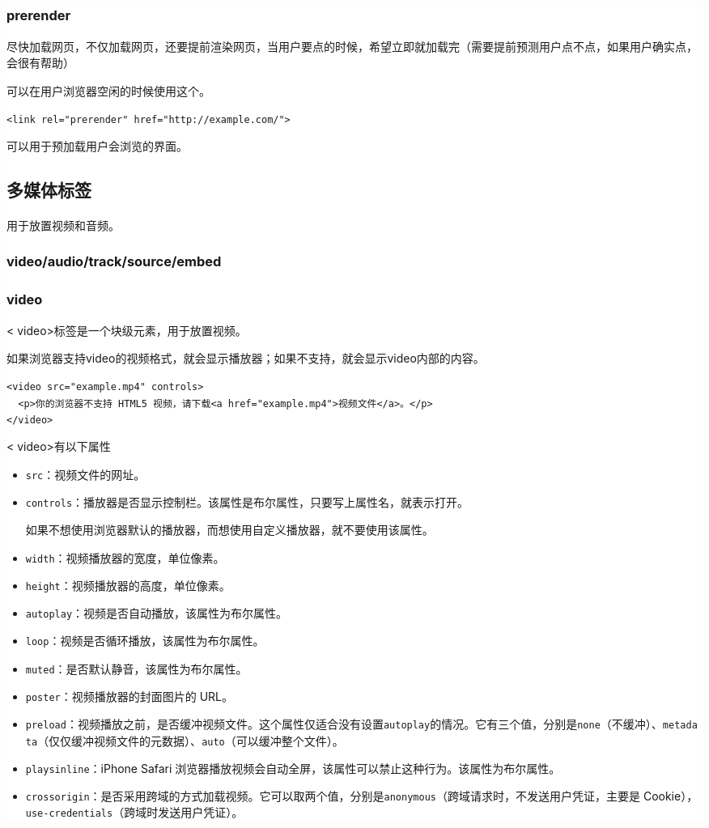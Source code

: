 

### prerender

尽快加载网页，不仅加载网页，还要提前渲染网页，当用户要点的时候，希望立即就加载完（需要提前预测用户点不点，如果用户确实点，会很有帮助）

可以在用户浏览器空闲的时候使用这个。

```
<link rel="prerender" href="http://example.com/">
```

可以用于预加载用户会浏览的界面。



## 多媒体标签

用于放置视频和音频。

### video/audio/track/source/embed



### video

< video>标签是一个块级元素，用于放置视频。

如果浏览器支持video的视频格式，就会显示播放器；如果不支持，就会显示video内部的内容。

```
<video src="example.mp4" controls>
  <p>你的浏览器不支持 HTML5 视频，请下载<a href="example.mp4">视频文件</a>。</p>
</video>
```

< video>有以下属性

- `src`：视频文件的网址。

- `controls`：播放器是否显示控制栏。该属性是布尔属性，只要写上属性名，就表示打开。

  如果不想使用浏览器默认的播放器，而想使用自定义播放器，就不要使用该属性。

- `width`：视频播放器的宽度，单位像素。

- `height`：视频播放器的高度，单位像素。

- `autoplay`：视频是否自动播放，该属性为布尔属性。

- `loop`：视频是否循环播放，该属性为布尔属性。

- `muted`：是否默认静音，该属性为布尔属性。

- `poster`：视频播放器的封面图片的 URL。

- `preload`：视频播放之前，是否缓冲视频文件。这个属性仅适合没有设置`autoplay`的情况。它有三个值，分别是`none`（不缓冲）、`metadata`（仅仅缓冲视频文件的元数据）、`auto`（可以缓冲整个文件）。

- `playsinline`：iPhone Safari 浏览器播放视频会自动全屏，该属性可以禁止这种行为。该属性为布尔属性。

- `crossorigin`：是否采用跨域的方式加载视频。它可以取两个值，分别是`anonymous`（跨域请求时，不发送用户凭证，主要是 Cookie），`use-credentials`（跨域时发送用户凭证）。
